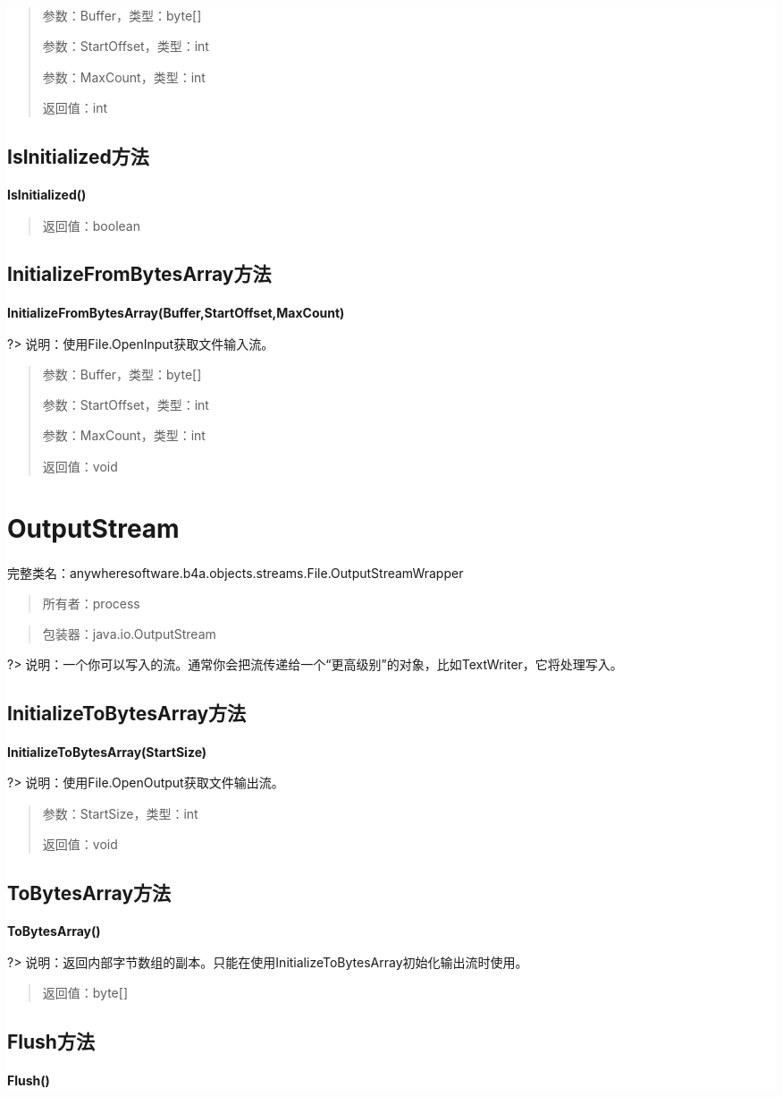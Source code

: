 >
> 参数：Buffer，类型：byte[]
>
> 参数：StartOffset，类型：int
>
> 参数：MaxCount，类型：int
>
> 返回值：int
## IsInitialized方法
**IsInitialized()**
>
> 返回值：boolean
## InitializeFromBytesArray方法
**InitializeFromBytesArray(Buffer,StartOffset,MaxCount)**

?> 说明：使用File.OpenInput获取文件输入流。
>
> 参数：Buffer，类型：byte[]
>
> 参数：StartOffset，类型：int
>
> 参数：MaxCount，类型：int
>
> 返回值：void

# OutputStream
完整类名：anywheresoftware.b4a.objects.streams.File.OutputStreamWrapper
> 所有者：process

> 包装器：java.io.OutputStream

?> 说明：一个你可以写入的流。通常你会把流传递给一个“更高级别”的对象，比如TextWriter，它将处理写入。
## InitializeToBytesArray方法
**InitializeToBytesArray(StartSize)**

?> 说明：使用File.OpenOutput获取文件输出流。
>
> 参数：StartSize，类型：int
>
> 返回值：void
## ToBytesArray方法
**ToBytesArray()**

?> 说明：返回内部字节数组的副本。只能在使用InitializeToBytesArray初始化输出流时使用。
>
> 返回值：byte[]
## Flush方法
**Flush()**
